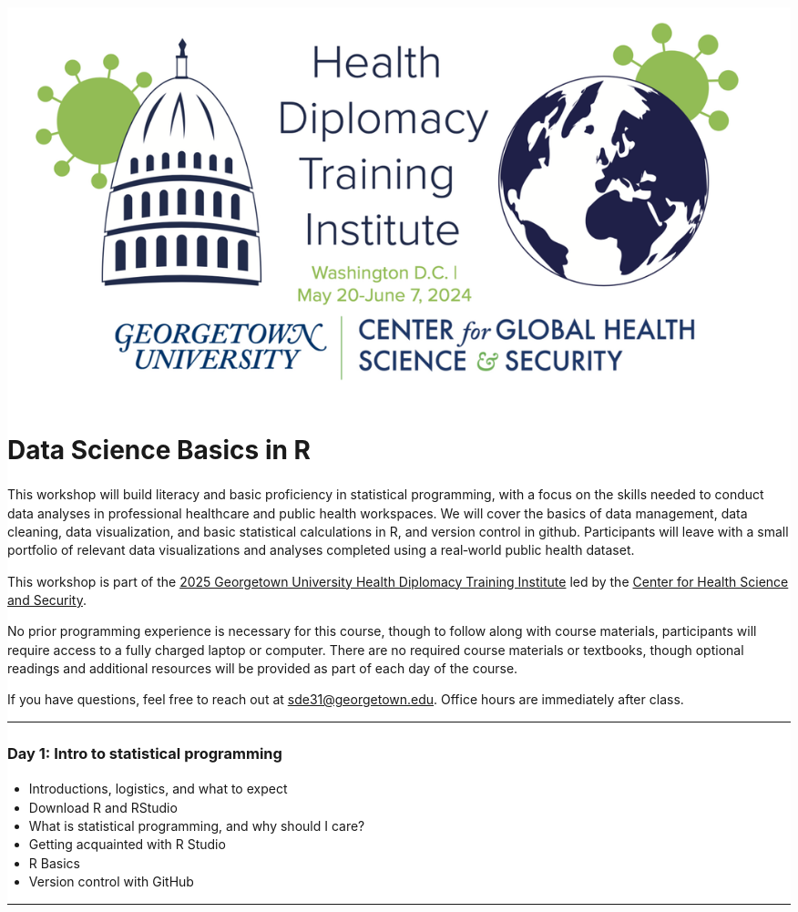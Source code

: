 <p align="center" width="100%">
<img src = "extras/Institute logo.png" alt = "Health Diplomacy Training Logo" width = "100%" height = "100%"/>
</p>

# Data Science Basics in R

This workshop will build literacy and basic proficiency in statistical programming, with a focus on the skills needed to conduct data analyses in professional healthcare and public health workspaces. We will cover the basics of data management, data cleaning, data visualization, and basic statistical calculations in R, and version control in github. Participants will leave with a small portfolio of relevant data visualizations and analyses completed using a real‐world public health dataset.

This workshop is part of the [2025 Georgetown University Health Diplomacy Training Institute](https://ghss.georgetown.edu/health-diplomacy-training-initiative/#) led by the [Center for Health Science and Security](https://ghss.georgetown.edu/). 

No prior programming experience is necessary for this course, though to follow along with course materials, participants will require access to a fully charged laptop or computer. There are no required course materials or textbooks, though optional readings and additional resources will be provided as part of each day of the course.

If you have questions, feel free to reach out at sde31@georgetown.edu. Office hours are immediately after class.

---

### Day 1: Intro to statistical programming
-   Introductions, logistics, and what to expect
-   Download R and RStudio
-   What is statistical programming, and why should I care?
-   Getting acquainted with R Studio
-   R Basics
-   Version control with GitHub

---
